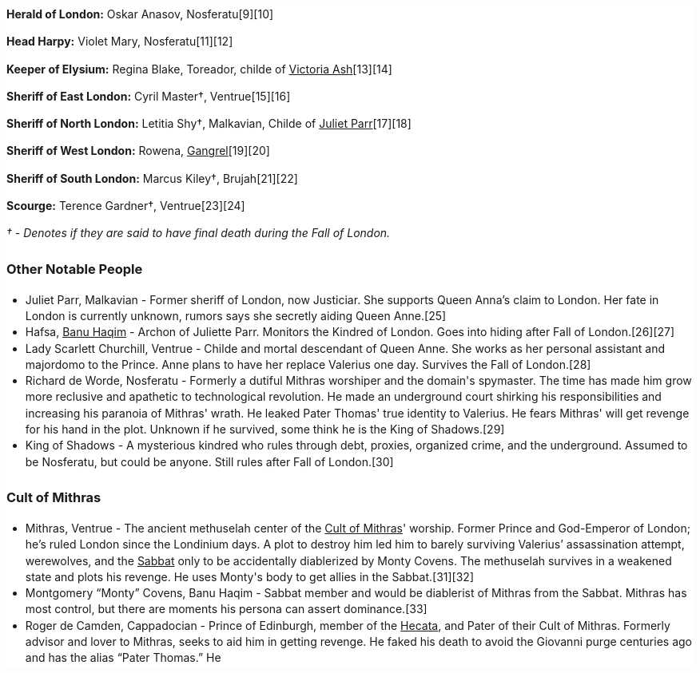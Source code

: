 **Herald of London:** Oskar Anasov, Nosferatu[9][10]

**Head Harpy:** Violet Mary, Nosferatu[11][12]

**Keeper of Elysium:** Regina Blake, Toreador, childe of
<a href="Victoria_Ash" class="wikilink" title="Victoria Ash">Victoria
Ash</a>[13][14]

**Sheriff of East London:** Cyril Master†, Ventrue[15][16]

**Sheriff of North London:** Letitia Shy†, Malkavian, Childe of
<a href="Juliet_Parr" class="wikilink" title="Juliet Parr">Juliet
Parr</a>[17][18]

**Sheriff of West London:** Rowena,
<a href="Gangrel" class="wikilink" title="Gangrel">Gangrel</a>[19][20]

**Sheriff of South London:** Marcus Kiley†, Brujah[21][22]

**Scourge:** Terence Gardner†, Ventrue[23][24]

*† - Denotes if they are said to have final death during the Fall of
London.*

### Other Notable People

- Juliet Parr, Malkavian - Former sheriff of London, now Justiciar. She
  supports Queen Anna’s claim to London. Her fate in London is currently
  unknown, rumors says she secretly aiding Queen Anne.[25]
- Hafsa,
  <a href="Banu_Haqim" class="wikilink" title="Banu Haqim">Banu Haqim</a> -
  Archon of Juliette Parr. Monitors the Kindred of London. Goes into
  hiding after Fall of London.[26][27]
- Lady Scarlett Churchill, Ventrue - Childe and mortal descendant of
  Queen Anne. She works as her personal assistant and majordomo to the
  Prince. Anne plans to have her replace Valerius one day. Survives the
  Fall of London.[28]
- Richard de Worde, Nosferatu - Formerly a dutiful Mithras worshiper and
  the domain's spymaster. The time has made him grow more reclusive and
  apathetic to technological revolution. He made an underground court
  shirking his responsibilities and increasing his paranoia of Mithras'
  wrath. He leaked Pater Thomas' true identity to Valerius. He fears
  Mithras' will get revenge for his hand in the plot. Unknown if he
  survived, some think he is the King of Shadows.[29]
- King of Shadows - A mysterious kindred who rules through debt,
  proxies, organized crime, and the underground. Assumed to be
  Nosferatu, but could be anyone. Still rules after Fall of London.[30]

### Cult of Mithras

- Mithras, Ventrue - The ancient methuselah center of the
  <a href="Mithraic_Mysteries" class="wikilink"
  title="Cult of Mithras">Cult of Mithras</a>' worship. Former Prince
  and God-Emperor of London; he’s ruled London since the Londinium days.
  A plot to destroy him led him to barely surviving Valerius’
  assassination attempt, werewolves, and the
  <a href="Sabbat" class="wikilink" title="Sabbat">Sabbat</a> only to be
  accidentally diablerized by Monty Covens. The methuselah survives in a
  weakened state and plots his revenge. He uses Monty's body to get
  allies in the Sabbat.[31][32]
- Montgomery “Monty” Covens, Banu Haqim - Sabbat member and would be
  diablerist of Mithras from the Sabbat. Mithras has most control, but
  there are moments his persona can assert dominance.[33]
- Roger de Camden, Cappadocian - Prince of Edinburgh, member of the
  <a href="Hecata" class="wikilink" title="Hecata">Hecata</a>, and Pater
  of their Cult of Mithras. Formerly advisor and lover to Mithras, seeks
  to aid him in getting revenge. He faked his death to avoid the
  Giovanni purge centuries ago and has the alias “Pater Thomas.” He